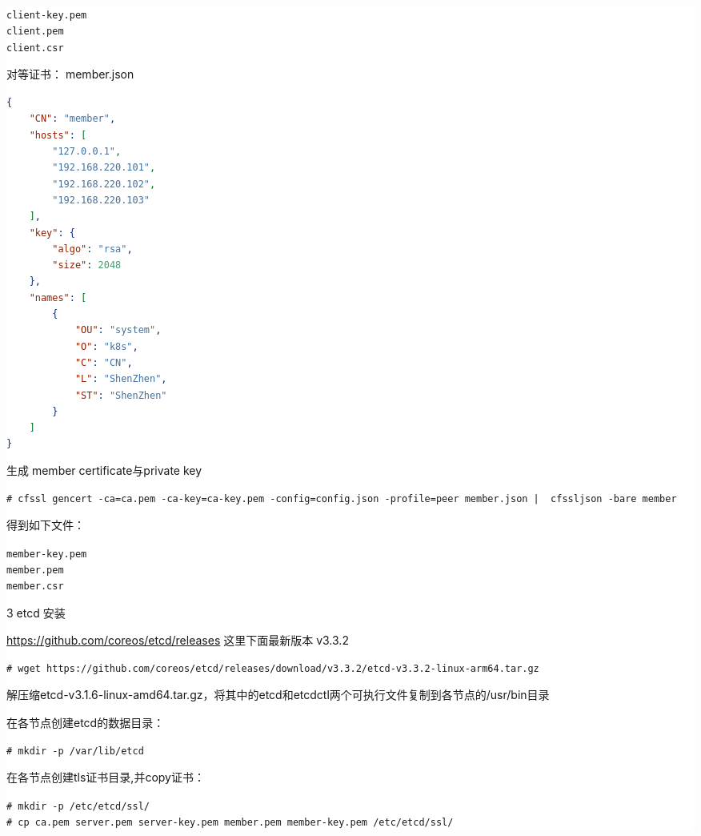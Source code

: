 	client-key.pem
	client.pem
	client.csr 

对等证书：
member.json
``` json
{
    "CN": "member",
    "hosts": [
        "127.0.0.1",
        "192.168.220.101",
        "192.168.220.102",
        "192.168.220.103"
    ],
    "key": {
        "algo": "rsa",
        "size": 2048
    },
    "names": [
        {
            "OU": "system",
            "O": "k8s",
            "C": "CN",
            "L": "ShenZhen",
            "ST": "ShenZhen"
        }
    ]
}
```
生成 member certificate与private key
```shell
# cfssl gencert -ca=ca.pem -ca-key=ca-key.pem -config=config.json -profile=peer member.json |  cfssljson -bare member
```
得到如下文件：

	member-key.pem
	member.pem
	member.csr    

3 etcd 安装

https://github.com/coreos/etcd/releases 这里下面最新版本 v3.3.2
```shell
# wget https://github.com/coreos/etcd/releases/download/v3.3.2/etcd-v3.3.2-linux-arm64.tar.gz
```
解压缩etcd-v3.1.6-linux-amd64.tar.gz，将其中的etcd和etcdctl两个可执行文件复制到各节点的/usr/bin目录

在各节点创建etcd的数据目录：
```shell
# mkdir -p /var/lib/etcd
```
在各节点创建tls证书目录,并copy证书：
```shell
# mkdir -p /etc/etcd/ssl/
# cp ca.pem server.pem server-key.pem member.pem member-key.pem /etc/etcd/ssl/
```
